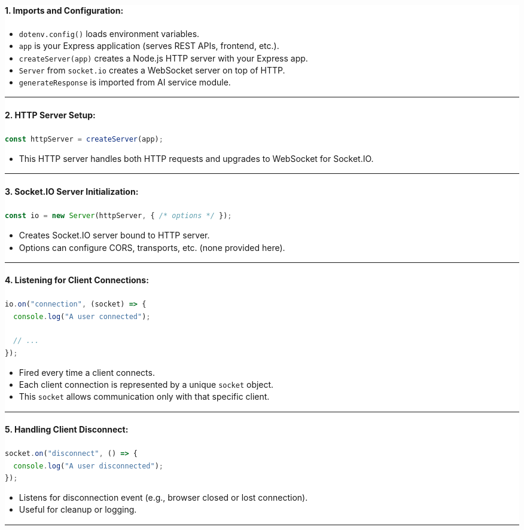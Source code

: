 #### 1. Imports and Configuration:

* `dotenv.config()` loads environment variables.
* `app` is your Express application (serves REST APIs, frontend, etc.).
* `createServer(app)` creates a Node.js HTTP server with your Express app.
* `Server` from `socket.io` creates a WebSocket server on top of HTTP.
* `generateResponse` is imported from AI service module.

---

#### 2. HTTP Server Setup:

```js
const httpServer = createServer(app);
```

* This HTTP server handles both HTTP requests and upgrades to WebSocket for Socket.IO.

---

#### 3. Socket.IO Server Initialization:

```js
const io = new Server(httpServer, { /* options */ });
```

* Creates Socket.IO server bound to HTTP server.
* Options can configure CORS, transports, etc. (none provided here).

---

#### 4. Listening for Client Connections:

```js
io.on("connection", (socket) => {
  console.log("A user connected");
  
  // ...
});
```

* Fired every time a client connects.
* Each client connection is represented by a unique `socket` object.
* This `socket` allows communication only with that specific client.

---

#### 5. Handling Client Disconnect:

```js
socket.on("disconnect", () => {
  console.log("A user disconnected");
});
```

* Listens for disconnection event (e.g., browser closed or lost connection).
* Useful for cleanup or logging.

---